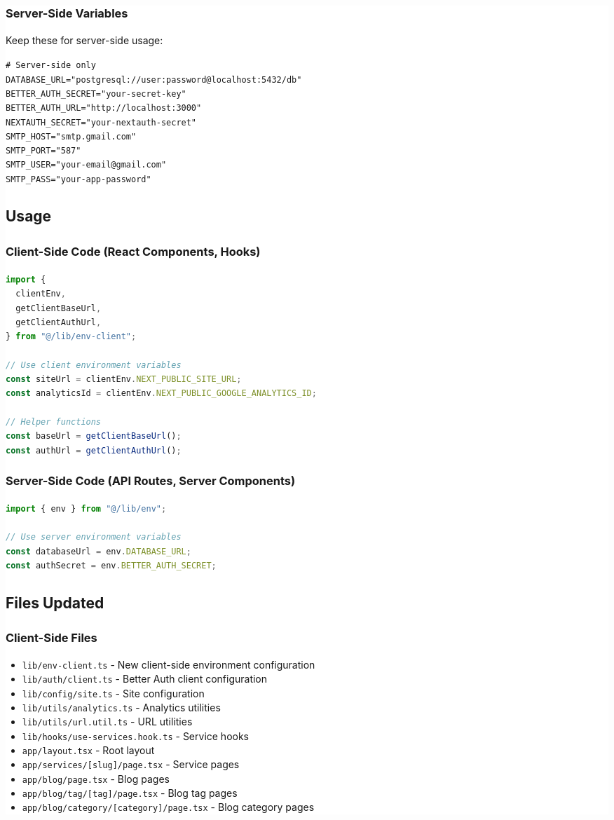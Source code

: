 ### Server-Side Variables

Keep these for server-side usage:

```env
# Server-side only
DATABASE_URL="postgresql://user:password@localhost:5432/db"
BETTER_AUTH_SECRET="your-secret-key"
BETTER_AUTH_URL="http://localhost:3000"
NEXTAUTH_SECRET="your-nextauth-secret"
SMTP_HOST="smtp.gmail.com"
SMTP_PORT="587"
SMTP_USER="your-email@gmail.com"
SMTP_PASS="your-app-password"
```

## Usage

### Client-Side Code (React Components, Hooks)

```typescript
import {
  clientEnv,
  getClientBaseUrl,
  getClientAuthUrl,
} from "@/lib/env-client";

// Use client environment variables
const siteUrl = clientEnv.NEXT_PUBLIC_SITE_URL;
const analyticsId = clientEnv.NEXT_PUBLIC_GOOGLE_ANALYTICS_ID;

// Helper functions
const baseUrl = getClientBaseUrl();
const authUrl = getClientAuthUrl();
```

### Server-Side Code (API Routes, Server Components)

```typescript
import { env } from "@/lib/env";

// Use server environment variables
const databaseUrl = env.DATABASE_URL;
const authSecret = env.BETTER_AUTH_SECRET;
```

## Files Updated

### Client-Side Files

- `lib/env-client.ts` - New client-side environment configuration
- `lib/auth/client.ts` - Better Auth client configuration
- `lib/config/site.ts` - Site configuration
- `lib/utils/analytics.ts` - Analytics utilities
- `lib/utils/url.util.ts` - URL utilities
- `lib/hooks/use-services.hook.ts` - Service hooks
- `app/layout.tsx` - Root layout
- `app/services/[slug]/page.tsx` - Service pages
- `app/blog/page.tsx` - Blog pages
- `app/blog/tag/[tag]/page.tsx` - Blog tag pages
- `app/blog/category/[category]/page.tsx` - Blog category pages
